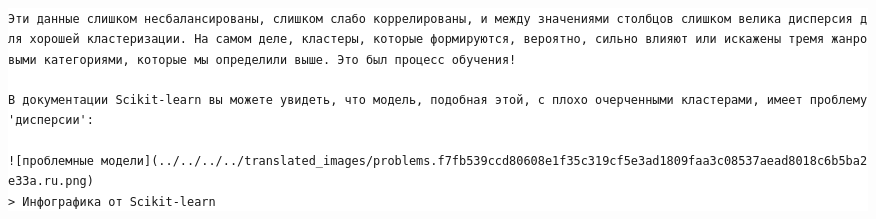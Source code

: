     Эти данные слишком несбалансированы, слишком слабо коррелированы, и между значениями столбцов слишком велика дисперсия для хорошей кластеризации. На самом деле, кластеры, которые формируются, вероятно, сильно влияют или искажены тремя жанровыми категориями, которые мы определили выше. Это был процесс обучения!

    В документации Scikit-learn вы можете увидеть, что модель, подобная этой, с плохо очерченными кластерами, имеет проблему 'дисперсии':

    ![проблемные модели](../../../../translated_images/problems.f7fb539ccd80608e1f35c319cf5e3ad1809faa3c08537aead8018c6b5ba2e33a.ru.png)
    > Инфографика от Scikit-learn
